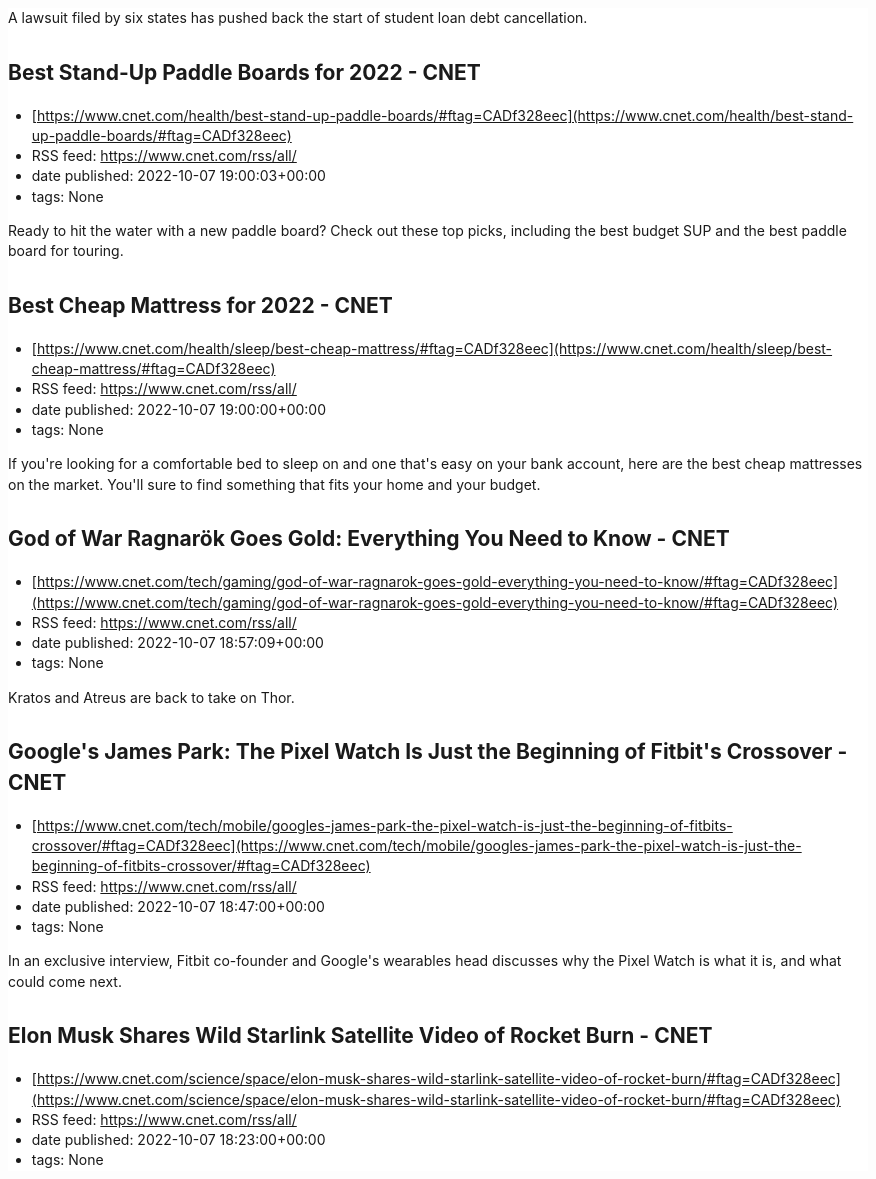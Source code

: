 A lawsuit filed by six states has pushed back the start of student loan debt cancellation.

## Best Stand-Up Paddle Boards for 2022     - CNET
 - [https://www.cnet.com/health/best-stand-up-paddle-boards/#ftag=CADf328eec](https://www.cnet.com/health/best-stand-up-paddle-boards/#ftag=CADf328eec)
 - RSS feed: https://www.cnet.com/rss/all/
 - date published: 2022-10-07 19:00:03+00:00
 - tags: None

Ready to hit the water with a new paddle board? Check out these top picks, including the best budget SUP and the best paddle board for touring.

## Best Cheap Mattress for 2022     - CNET
 - [https://www.cnet.com/health/sleep/best-cheap-mattress/#ftag=CADf328eec](https://www.cnet.com/health/sleep/best-cheap-mattress/#ftag=CADf328eec)
 - RSS feed: https://www.cnet.com/rss/all/
 - date published: 2022-10-07 19:00:00+00:00
 - tags: None

If you're looking for a comfortable bed to sleep on and one that's easy on your bank account, here are the best cheap mattresses on the market. You'll sure to find something that fits your home and your budget.

## God of War Ragnarök Goes Gold: Everything You Need to Know     - CNET
 - [https://www.cnet.com/tech/gaming/god-of-war-ragnarok-goes-gold-everything-you-need-to-know/#ftag=CADf328eec](https://www.cnet.com/tech/gaming/god-of-war-ragnarok-goes-gold-everything-you-need-to-know/#ftag=CADf328eec)
 - RSS feed: https://www.cnet.com/rss/all/
 - date published: 2022-10-07 18:57:09+00:00
 - tags: None

Kratos and Atreus are back to take on Thor.

## Google's James Park: The Pixel Watch Is Just the Beginning of Fitbit's Crossover     - CNET
 - [https://www.cnet.com/tech/mobile/googles-james-park-the-pixel-watch-is-just-the-beginning-of-fitbits-crossover/#ftag=CADf328eec](https://www.cnet.com/tech/mobile/googles-james-park-the-pixel-watch-is-just-the-beginning-of-fitbits-crossover/#ftag=CADf328eec)
 - RSS feed: https://www.cnet.com/rss/all/
 - date published: 2022-10-07 18:47:00+00:00
 - tags: None

In an exclusive interview, Fitbit co-founder and Google's wearables head discusses why the Pixel Watch is what it is, and what could come next.

## Elon Musk Shares Wild Starlink Satellite Video of Rocket Burn     - CNET
 - [https://www.cnet.com/science/space/elon-musk-shares-wild-starlink-satellite-video-of-rocket-burn/#ftag=CADf328eec](https://www.cnet.com/science/space/elon-musk-shares-wild-starlink-satellite-video-of-rocket-burn/#ftag=CADf328eec)
 - RSS feed: https://www.cnet.com/rss/all/
 - date published: 2022-10-07 18:23:00+00:00
 - tags: None
